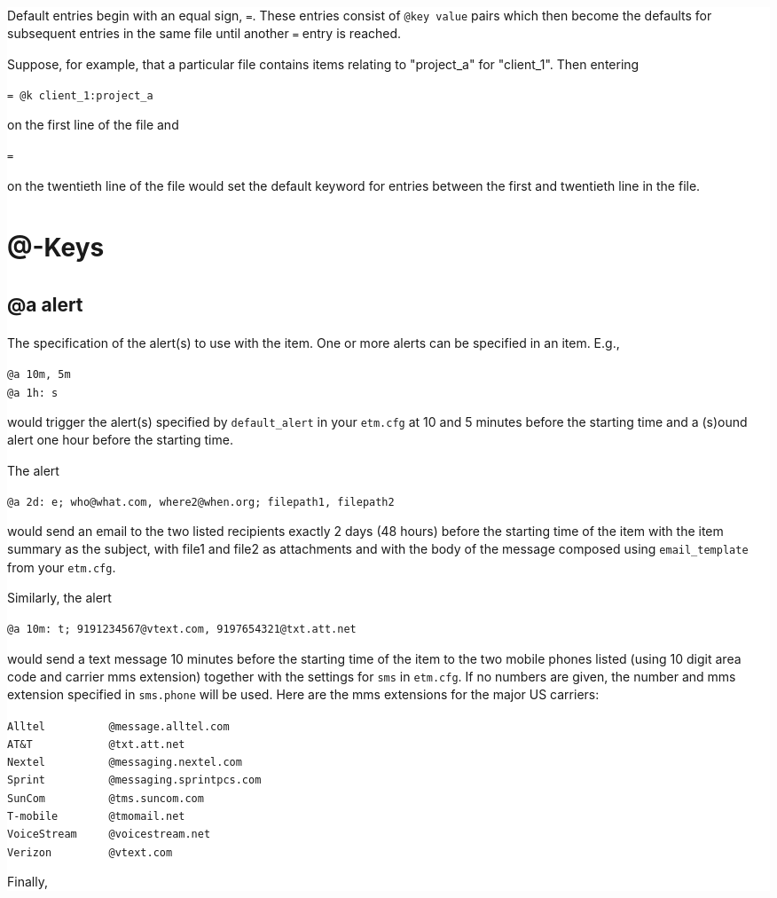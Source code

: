 Default entries begin with an equal sign, `=`. These entries consist of `@key value` pairs which then become the defaults for subsequent entries in the same file until another `=` entry is reached.

Suppose, for example, that a particular file contains items relating to "project_a" for "client_1". Then entering

    = @k client_1:project_a

on the first line of the file and

    =

on the twentieth line of the file would set the default keyword for entries between the first and twentieth line in the file.


# &#64;-Keys

## @a alert

The specification of the alert(s) to use with the item. One or more alerts can be specified in an item. E.g.,

    @a 10m, 5m
    @a 1h: s

would trigger the alert(s) specified by `default_alert` in your `etm.cfg` at 10 and 5 minutes before the starting time and a (s)ound alert one hour before the starting time.

The alert

    @a 2d: e; who@what.com, where2@when.org; filepath1, filepath2

would send an email to the two listed recipients exactly 2 days (48 hours) before the starting time of the item with the item summary as the subject, with file1 and file2 as attachments and with the body of the message composed using `email_template` from your `etm.cfg`.

Similarly, the alert

    @a 10m: t; 9191234567@vtext.com, 9197654321@txt.att.net

would send a text message 10 minutes before the starting time of the item to the two mobile phones listed (using 10 digit area code and carrier mms extension) together with the settings for `sms` in `etm.cfg`. If no numbers are given, the number and mms extension specified in `sms.phone` will be used. Here are the mms extensions for the major US carriers:

    Alltel          @message.alltel.com
    AT&T            @txt.att.net
    Nextel          @messaging.nextel.com
    Sprint          @messaging.sprintpcs.com
    SunCom          @tms.suncom.com
    T-mobile        @tmomail.net
    VoiceStream     @voicestream.net
    Verizon         @vtext.com

Finally,
